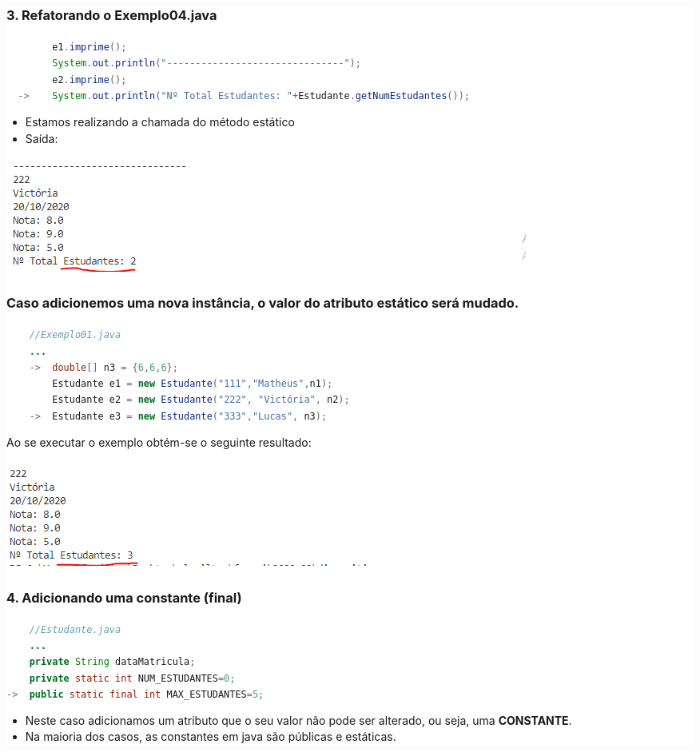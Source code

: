 ### 3. Refatorando o Exemplo04.java
```java     
        e1.imprime();
        System.out.println("-------------------------------");
        e2.imprime();
  ->    System.out.println("Nº Total Estudantes: "+Estudante.getNumEstudantes()); 
```
- Estamos realizando a chamada do método estático
- Saída:

<img src="imgs/img1.png" >

### Caso adicionemos uma nova instância, o valor do atributo estático será mudado.
```java   
    //Exemplo01.java
    ...
    ->  double[] n3 = {6,6,6};
        Estudante e1 = new Estudante("111","Matheus",n1);
        Estudante e2 = new Estudante("222", "Victória", n2);
    ->  Estudante e3 = new Estudante("333","Lucas", n3);
```
Ao se executar o exemplo obtém-se o seguinte resultado:

<img src="imgs/img2.png" >

### 4. Adicionando uma constante (**final**)
```java
    //Estudante.java
    ...
    private String dataMatricula;
    private static int NUM_ESTUDANTES=0;
->  public static final int MAX_ESTUDANTES=5;
```
- Neste caso adicionamos um atributo que o seu valor não pode ser alterado, ou seja, uma **CONSTANTE**. 
- Na maioria dos casos, as constantes em java são públicas e estáticas.

